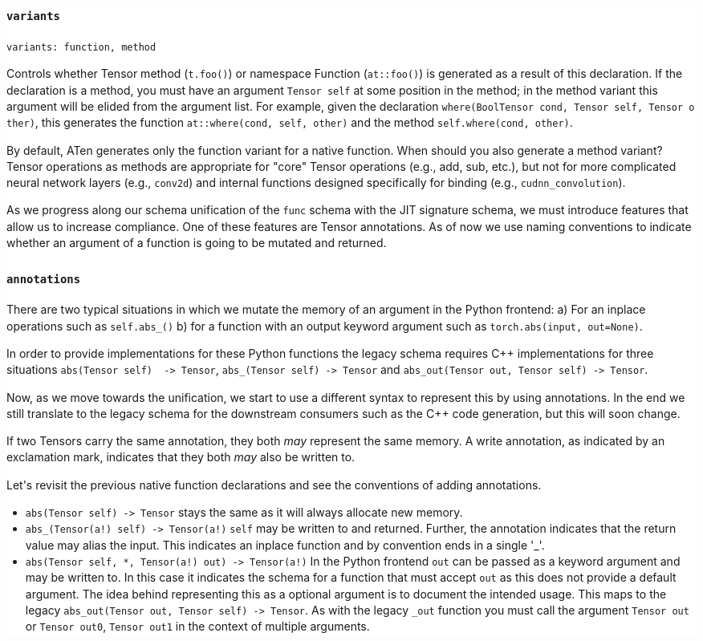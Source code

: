 ### `variants`

```
variants: function, method
```

Controls whether Tensor method (`t.foo()`) or namespace Function (`at::foo()`) is
generated as a result of this declaration.  If the declaration is a method,
you must have an argument `Tensor self` at some position in the method;
in the method variant this argument will be elided from the argument
list.  For example, given the declaration `where(BoolTensor cond, Tensor self, Tensor other)`,
this generates the function `at::where(cond, self, other)` and the method
`self.where(cond, other)`.

By default, ATen generates only the function variant for a native function.
When should you also generate a method variant? Tensor operations as methods
are appropriate for "core" Tensor operations (e.g., add, sub, etc.), but not for
more complicated neural network layers (e.g., `conv2d`) and internal functions
designed specifically for binding (e.g., `cudnn_convolution`).

As we progress along our schema unification of the `func` schema with the JIT
signature schema, we must introduce features that allow us to increase compliance.
One of these features are Tensor annotations. As of now we use naming conventions
to indicate whether an argument of a function is going to be mutated and returned.

### `annotations`

There are two typical situations in which we mutate the memory of an argument in the Python
frontend:
a) For an inplace operations such as `self.abs_()`
b) for a function with an output keyword argument such as `torch.abs(input, out=None)`.

In order to provide implementations for these Python functions the legacy schema
requires C++ implementations for three situations `abs(Tensor self)  -> Tensor`,
`abs_(Tensor self) -> Tensor` and `abs_out(Tensor out, Tensor self) -> Tensor`.

Now, as we move towards the unification, we start to use a different syntax to represent
this by using annotations. In the end we still translate to the legacy schema for the downstream
consumers such as the C++ code generation, but this will soon change.

If two Tensors carry the same annotation, they both *may* represent the same memory.
A write annotation, as indicated by an exclamation mark, indicates that they both *may*
also be written to.

Let's revisit the previous native function declarations and see the conventions of adding annotations.
  - `abs(Tensor self) -> Tensor` stays the same as it will always allocate new memory.
  - `abs_(Tensor(a!) self) -> Tensor(a!)`
    `self` may be written to and returned. Further, the annotation indicates that the return value
    may alias the input. This indicates an inplace function and by convention ends in a single '\_'.
  - `abs(Tensor self, *, Tensor(a!) out) -> Tensor(a!)`
    In the Python frontend `out` can be passed as a keyword argument and may be written to.
    In this case it indicates the schema for a function that must accept `out` as this does not
    provide a default argument. The idea behind representing this as a optional argument is to
    document the intended usage. This maps to the legacy `abs_out(Tensor out, Tensor self) -> Tensor`.
    As with the legacy `_out` function you must call the argument `Tensor out` or `Tensor out0`,
    `Tensor out1` in the context of multiple arguments.
